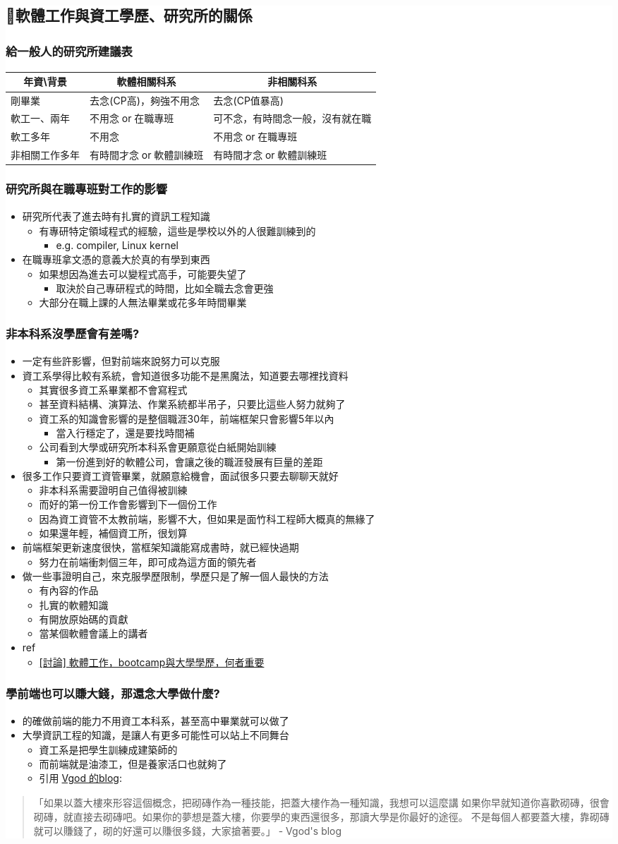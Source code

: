 
## 🐴軟體工作與資工學歷、研究所的關係

### 給一般人的研究所建議表

年資\背景|軟體相關科系|非相關科系
-|-|-
剛畢業|去念(CP高)，夠強不用念|去念(CP值暴高)
軟工一、兩年|不用念 or 在職專班|可不念，有時間念一般，沒有就在職
軟工多年|不用念|不用念 or 在職專班
非相關工作多年|有時間才念 or 軟體訓練班|有時間才念 or 軟體訓練班

### 研究所與在職專班對工作的影響
* 研究所代表了進去時有扎實的資訊工程知識
    * 有專研特定領域程式的經驗，這些是學校以外的人很難訓練到的
        * e.g. compiler, Linux kernel
* 在職專班拿文憑的意義大於真的有學到東西
    * 如果想因為進去可以變程式高手，可能要失望了
        * 取決於自己專研程式的時間，比如全職去念會更強
    * 大部分在職上課的人無法畢業或花多年時間畢業

### 非本科系沒學歷會有差嗎?
* 一定有些許影響，但對前端來說努力可以克服
* 資工系學得比較有系統，會知道很多功能不是黑魔法，知道要去哪裡找資料
    * 其實很多資工系畢業都不會寫程式
    * 甚至資料結構、演算法、作業系統都半吊子，只要比這些人努力就夠了
    * 資工系的知識會影響的是整個職涯30年，前端框架只會影響5年以內
        * 當入行穩定了，還是要找時間補
    * 公司看到大學或研究所本科系會更願意從白紙開始訓練
        * 第一份進到好的軟體公司，會讓之後的職涯發展有巨量的差距
* 很多工作只要資工資管畢業，就願意給機會，面試很多只要去聊聊天就好
    * 非本科系需要證明自己值得被訓練
    * 而好的第一份工作會影響到下一個份工作
    * 因為資工資管不太教前端，影響不大，但如果是面竹科工程師大概真的無緣了
    * 如果還年輕，補個資工所，很划算
* 前端框架更新速度很快，當框架知識能寫成書時，就已經快過期
    * 努力在前端衝刺個三年，即可成為這方面的領先者
* 做一些事證明自己，來克服學歷限制，學歷只是了解一個人最快的方法
    * 有內容的作品
    * 扎實的軟體知識
    * 有開放原始碼的貢獻
    * 當某個軟體會議上的講者
* ref
    * [[討論] 軟體工作，bootcamp與大學學歷，何者重要](https://www.ptt.cc/bbs/Soft_Job/M.1647136662.A.D7F.html)

### 學前端也可以賺大錢，那還念大學做什麼?
* 的確做前端的能力不用資工本科系，甚至高中畢業就可以做了
* 大學資訊工程的知識，是讓人有更多可能性可以站上不同舞台
    * 資工系是把學生訓練成建築師的
    * 而前端就是油漆工，但是養家活口也就夠了
    * 引用 [Vgod 的blog](https://blog.vgod.tw/2012/10/27/premature-optimization/):
> 「如果以蓋大樓來形容這個概念，把砌磚作為一種技能，把蓋大樓作為一種知識，我想可以這麼講 如果你早就知道你喜歡砌磚，很會砌磚，就直接去砌磚吧。如果你的夢想是蓋大樓，你要學的東西還很多，那讀大學是你最好的途徑。 不是每個人都要蓋大樓，靠砌磚就可以賺錢了，砌的好還可以賺很多錢，大家搶著要。」 - Vgod's blog
    